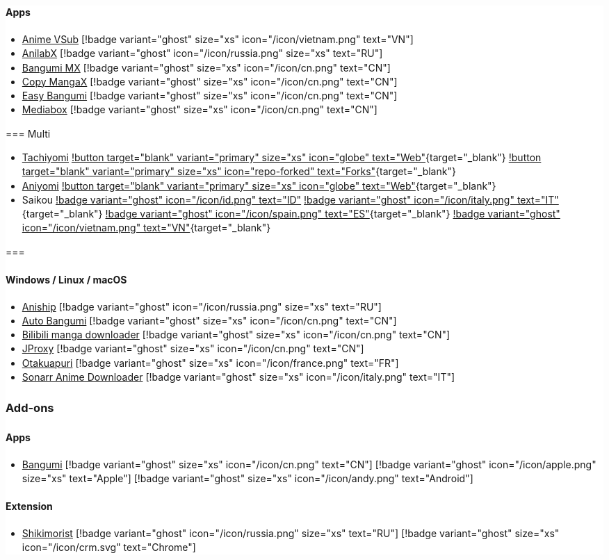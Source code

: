 #### Apps
- [Anime VSub](https://github.com/anime-vsub/app) [!badge variant="ghost" size="xs" icon="/icon/vietnam.png" text="VN"] <Badge type="info" text="Stream" />
- [AnilabX](https://github.com/CrazyXacker/anilabx) [!badge variant="ghost" icon="/icon/russia.png" size="xs" text="RU"] <Badge type="info" text="Freemium" />
- [Bangumi MX](http://bgmx.mysxl.cn/) [!badge variant="ghost" size="xs" icon="/icon/cn.png" text="CN"]  <Badge type="info" text="Tracker" />
- [Copy MangaX](https://github.com/CrowForKotlin/CopyMangaX) [!badge variant="ghost" size="xs" icon="/icon/cn.png" text="CN"]  <Badge type="info" text="Manga" />
- [Easy Bangumi](https://github.com/easybangumiorg/EasyBangumi) [!badge variant="ghost" size="xs" icon="/icon/cn.png" text="CN"] <Badge type="info" text="Tracker" /> 
- [Mediabox](https://github.com/RyensX/MediaBox) [!badge variant="ghost" size="xs" icon="/icon/cn.png" text="CN"] <Badge type="info" text="Stream" />

=== Multi
- [Tachiyomi](https://github.com/tachiyomiorg/tachiyomi/) [!button target="blank" variant="primary" size="xs" icon="globe" text="Web"](https://tachiyomi.org/){target="_blank"} [!button target="blank" variant="primary" size="xs" icon="repo-forked" text="Forks"](https://tachiyomi.org/forks/){target="_blank"}
- [Aniyomi](https://github.com/jmir1/aniyomi/) [!button target="blank" variant="primary" size="xs" icon="globe" text="Web"](https://aniyomi.org/){target="_blank"} <Badge type="info" text="Manga" />
- Saikou [!badge variant="ghost" icon="/icon/id.png" text="ID"](https://github.com/saikou-app/saikou-in/) [!badge variant="ghost" icon="/icon/italy.png" text="IT"](https://github.com/antonydp/saikou-italiano){target="_blank"} [!badge variant="ghost" icon="/icon/spain.png" text="ES"](https://github.com/Diegopyl1209/saikouSP){target="_blank"} [!badge variant="ghost" icon="/icon/vietnam.png" text="VN"](https://github.com/hoangvu12/SaikouVN){target="_blank"}

===

#### Windows / Linux / macOS
- [Aniship](https://github.com/progzone122/AniShip) [!badge variant="ghost" icon="/icon/russia.png" size="xs" text="RU"] <Badge type="info" text="Stream" />
- [Auto Bangumi](https://github.com/EstrellaXD/Auto_Bangumi) [!badge variant="ghost" size="xs" icon="/icon/cn.png" text="CN"] <Badge type="info" text="Downloader" />
- [Bilibili manga downloader](https://github.com/Zeal-L/BiliBili-Manga-Downloader) [!badge variant="ghost" size="xs" icon="/icon/cn.png" text="CN"] <Badge type="info" text="Downloader" />
- [JProxy](https://github.com/LuckyPuppy514/jproxy) [!badge variant="ghost" size="xs" icon="/icon/cn.png" text="CN"] <Badge type="info" text=" Downloader" />
- [Otakuapuri](https://github.com/Dorian25/otakuapuri) [!badge variant="ghost" size="xs" icon="/icon/france.png" text="FR"] <Badge type="info" text=" Downloader" /> <Badge type="info" text=" Stream" />
- [Sonarr Anime Downloader](https://github.com/MainKronos/Sonarr-AnimeDownloader) [!badge variant="ghost" size="xs" icon="/icon/italy.png" text="IT"] <Badge type="info" text="Downloader" />

### Add-ons

#### Apps
- [Bangumi](https://github.com/czy0729/Bangumi)  [!badge variant="ghost" size="xs" icon="/icon/cn.png" text="CN"] [!badge variant="ghost" icon="/icon/apple.png" size="xs" text="Apple"] [!badge variant="ghost" size="xs" icon="/icon/andy.png" text="Android"]

#### Extension
- [Shikimorist](https://github.com/Hokid/shikimorist) [!badge variant="ghost" icon="/icon/russia.png" size="xs" text="RU"] [!badge variant="ghost" size="xs" icon="/icon/crm.svg" text="Chrome"]
